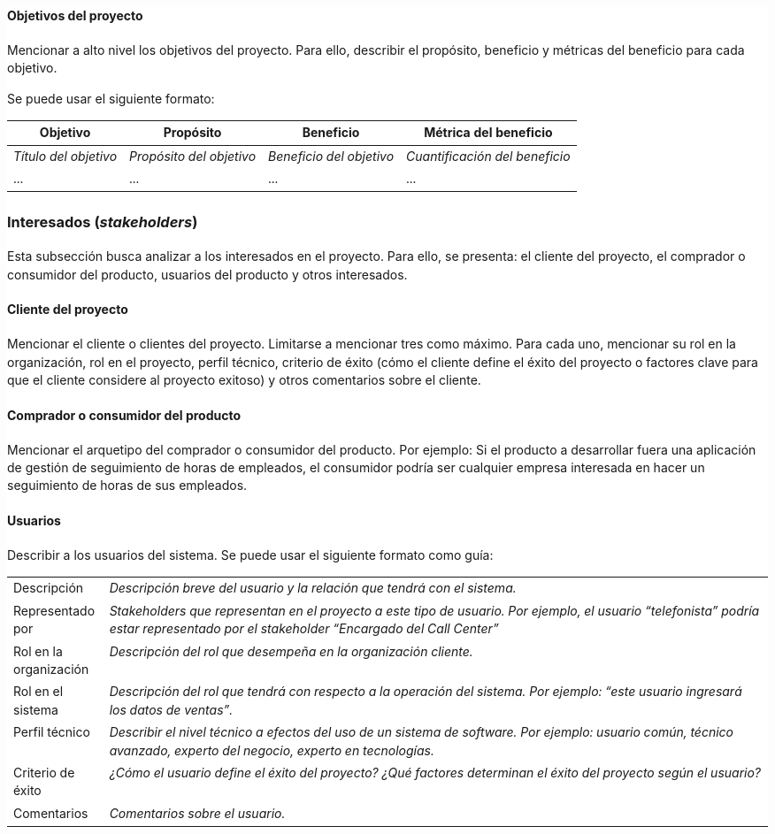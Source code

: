 #### Objetivos del proyecto



Mencionar a alto nivel los objetivos del proyecto. Para ello, describir el
propósito, beneficio y métricas del beneficio para cada objetivo.

Se puede usar el siguiente formato:

| Objetivo              | Propósito                | Beneficio                | Métrica del beneficio          |
| --------------------- | ------------------------ | ------------------------ | ------------------------------ |
| *Título del objetivo* | *Propósito del objetivo* | *Beneficio del objetivo* | *Cuantificación del beneficio* |
| ...                   | ...                      | ...                      | ...                            |

### Interesados (*stakeholders*)



Esta subsección busca analizar a los interesados en el proyecto. Para ello, se
presenta: el cliente del proyecto, el comprador o consumidor del producto,
usuarios del producto y otros interesados.

#### Cliente del proyecto



Mencionar el cliente o clientes del proyecto. Limitarse a mencionar tres como
máximo. Para cada uno, mencionar su rol en la organización, rol en el proyecto,
perfil técnico, criterio de éxito (cómo el cliente define el éxito del proyecto
o factores clave para que el cliente considere al proyecto exitoso) y otros
comentarios sobre el cliente.

#### Comprador o consumidor del producto

Mencionar el arquetipo del comprador o consumidor del producto. Por ejemplo: Si
el producto a desarrollar fuera una aplicación de gestión de seguimiento de
horas de empleados, el consumidor podría ser cualquier empresa interesada en
hacer un seguimiento de horas de sus empleados.

#### Usuarios

Describir a los usuarios del sistema. Se puede usar el siguiente formato como
guía:

<table>
  <tr><td>Descripción</td><td><i>Descripción breve del usuario y la relación que
  tendrá con el sistema.</i></td></tr>
  
  <tr><td>Representado por</td><td><i>Stakeholders que representan en el proyecto
  a este tipo de usuario. Por ejemplo, el usuario “telefonista” podría estar
  representado por el stakeholder “Encargado del Call Center”</i></td></tr>
  <tr><td>Rol en la organización</td><td><i>Descripción del rol que desempeña en
  la organización cliente.</i></td></tr>
  <tr><td>Rol en el sistema</td><td><i>Descripción del rol que tendrá con respecto
  a la operación del sistema. Por ejemplo: “este usuario ingresará los datos de
  ventas”.</i></td></tr>
  <tr><td>Perfil técnico</td><td><i>Describir el nivel técnico a efectos del uso
  de un sistema de software. Por ejemplo: usuario común, técnico avanzado, experto
  del negocio, experto en tecnologías.</i></td></tr>
  <tr><td>Criterio de éxito</td><td><i>¿Cómo el usuario define el éxito del
  proyecto? ¿Qué factores determinan el éxito del proyecto según el usuario?</i></td></tr>
  <tr><td>Comentarios</td><td><i>Comentarios sobre el usuario.</i></td></tr>
</table>
